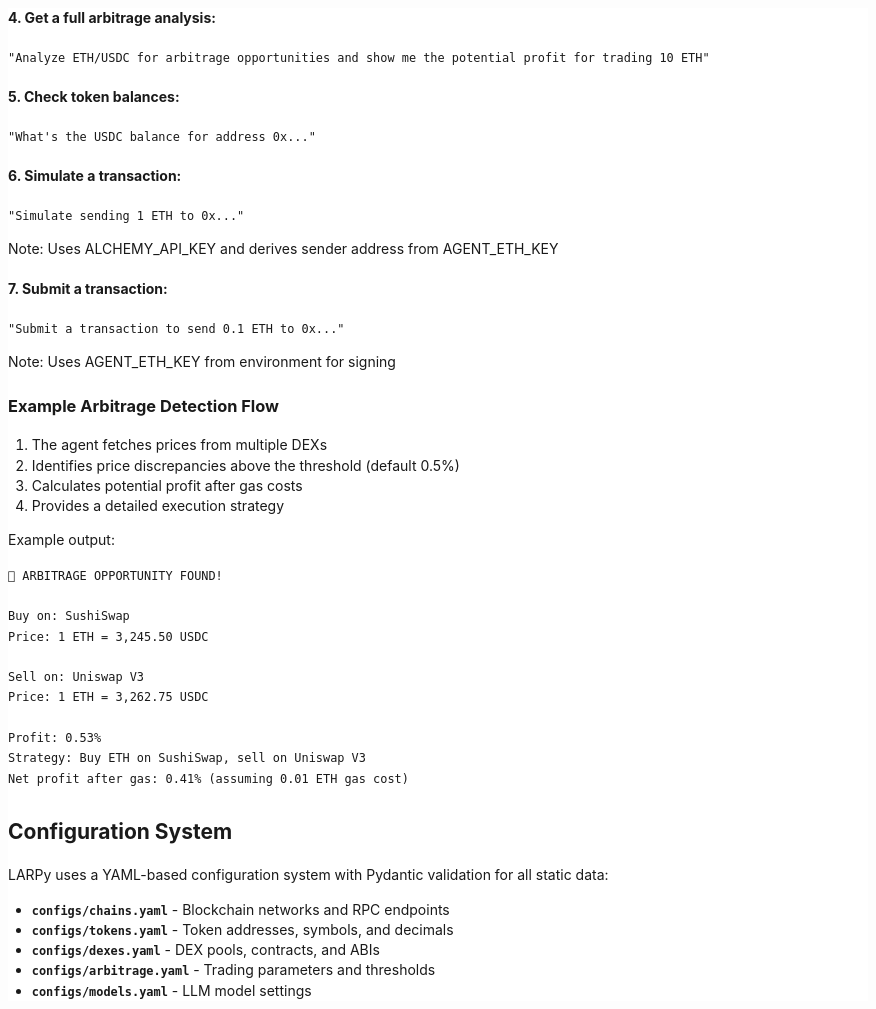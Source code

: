 #### 4. Get a full arbitrage analysis:
```
"Analyze ETH/USDC for arbitrage opportunities and show me the potential profit for trading 10 ETH"
```

#### 5. Check token balances:
```
"What's the USDC balance for address 0x..."
```

#### 6. Simulate a transaction:
```
"Simulate sending 1 ETH to 0x..."
```
Note: Uses ALCHEMY_API_KEY and derives sender address from AGENT_ETH_KEY

#### 7. Submit a transaction:
```
"Submit a transaction to send 0.1 ETH to 0x..."
```
Note: Uses AGENT_ETH_KEY from environment for signing

### Example Arbitrage Detection Flow

1. The agent fetches prices from multiple DEXs
2. Identifies price discrepancies above the threshold (default 0.5%)
3. Calculates potential profit after gas costs
4. Provides a detailed execution strategy

Example output:
```
🎯 ARBITRAGE OPPORTUNITY FOUND!

Buy on: SushiSwap
Price: 1 ETH = 3,245.50 USDC

Sell on: Uniswap V3  
Price: 1 ETH = 3,262.75 USDC

Profit: 0.53%
Strategy: Buy ETH on SushiSwap, sell on Uniswap V3
Net profit after gas: 0.41% (assuming 0.01 ETH gas cost)
```

## Configuration System

LARPy uses a YAML-based configuration system with Pydantic validation for all static data:

- **`configs/chains.yaml`** - Blockchain networks and RPC endpoints
- **`configs/tokens.yaml`** - Token addresses, symbols, and decimals
- **`configs/dexes.yaml`** - DEX pools, contracts, and ABIs
- **`configs/arbitrage.yaml`** - Trading parameters and thresholds
- **`configs/models.yaml`** - LLM model settings
